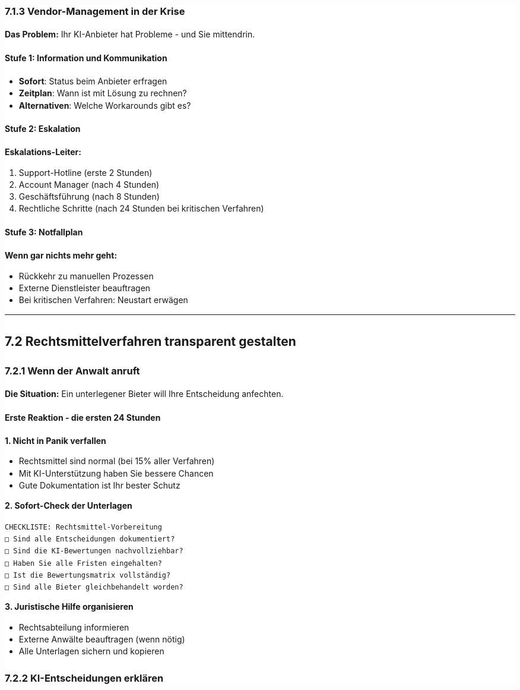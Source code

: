 ### 7.1.3 Vendor-Management in der Krise

**Das Problem:** Ihr KI-Anbieter hat Probleme - und Sie mittendrin.

#### Stufe 1: Information und Kommunikation
- **Sofort**: Status beim Anbieter erfragen
- **Zeitplan**: Wann ist mit Lösung zu rechnen?
- **Alternativen**: Welche Workarounds gibt es?

#### Stufe 2: Eskalation
**Eskalations-Leiter:**
1. Support-Hotline (erste 2 Stunden)
2. Account Manager (nach 4 Stunden)
3. Geschäftsführung (nach 8 Stunden)
4. Rechtliche Schritte (nach 24 Stunden bei kritischen Verfahren)

#### Stufe 3: Notfallplan
**Wenn gar nichts mehr geht:**
- Rückkehr zu manuellen Prozessen
- Externe Dienstleister beauftragen
- Bei kritischen Verfahren: Neustart erwägen

---

## 7.2 Rechtsmittelverfahren transparent gestalten

### 7.2.1 Wenn der Anwalt anruft

**Die Situation:** Ein unterlegener Bieter will Ihre Entscheidung anfechten.

#### Erste Reaktion - die ersten 24 Stunden

**1. Nicht in Panik verfallen**
- Rechtsmittel sind normal (bei 15% aller Verfahren)
- Mit KI-Unterstützung haben Sie bessere Chancen
- Gute Dokumentation ist Ihr bester Schutz

**2. Sofort-Check der Unterlagen**
```
CHECKLISTE: Rechtsmittel-Vorbereitung
□ Sind alle Entscheidungen dokumentiert?
□ Sind die KI-Bewertungen nachvollziehbar?
□ Haben Sie alle Fristen eingehalten?
□ Ist die Bewertungsmatrix vollständig?
□ Sind alle Bieter gleichbehandelt worden?
```

**3. Juristische Hilfe organisieren**
- Rechtsabteilung informieren
- Externe Anwälte beauftragen (wenn nötig)
- Alle Unterlagen sichern und kopieren

### 7.2.2 KI-Entscheidungen erklären
